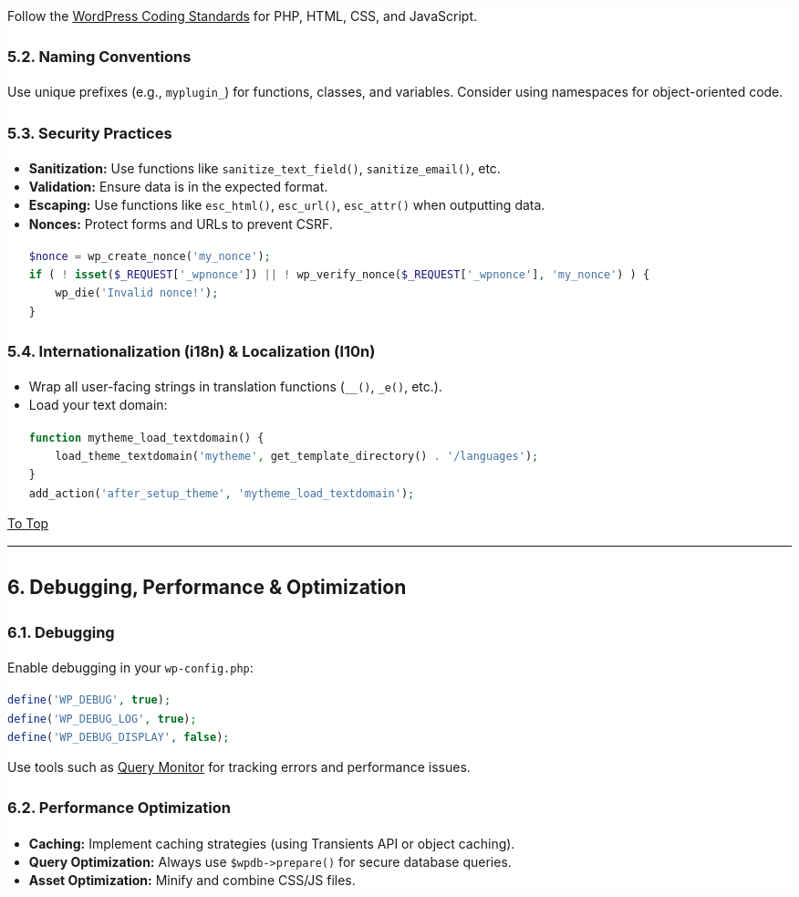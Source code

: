 Follow the [WordPress Coding Standards](https://developer.wordpress.org/coding-standards/wordpress-coding-standards/) for PHP, HTML, CSS, and JavaScript.

### 5.2. Naming Conventions

Use unique prefixes (e.g., `myplugin_`) for functions, classes, and variables. Consider using namespaces for object-oriented code.

### 5.3. Security Practices

- **Sanitization:** Use functions like `sanitize_text_field()`, `sanitize_email()`, etc.
- **Validation:** Ensure data is in the expected format.
- **Escaping:** Use functions like `esc_html()`, `esc_url()`, `esc_attr()` when outputting data.
- **Nonces:** Protect forms and URLs to prevent CSRF.
  ```php
  $nonce = wp_create_nonce('my_nonce');
  if ( ! isset($_REQUEST['_wpnonce']) || ! wp_verify_nonce($_REQUEST['_wpnonce'], 'my_nonce') ) {
      wp_die('Invalid nonce!');
  }
  ```

### 5.4. Internationalization (i18n) & Localization (l10n)
- Wrap all user-facing strings in translation functions (`__()`, `_e()`, etc.).
- Load your text domain:
  ```php
  function mytheme_load_textdomain() {
      load_theme_textdomain('mytheme', get_template_directory() . '/languages');
  }
  add_action('after_setup_theme', 'mytheme_load_textdomain');
  ```

[To Top](#table-of-contents)

---

## 6. Debugging, Performance & Optimization

### 6.1. Debugging

Enable debugging in your `wp-config.php`:
```php
define('WP_DEBUG', true);
define('WP_DEBUG_LOG', true);
define('WP_DEBUG_DISPLAY', false);
```
Use tools such as [Query Monitor](https://wordpress.org/plugins/query-monitor/) for tracking errors and performance issues.

### 6.2. Performance Optimization

- **Caching:** Implement caching strategies (using Transients API or object caching).
- **Query Optimization:** Always use `$wpdb->prepare()` for secure database queries.
- **Asset Optimization:** Minify and combine CSS/JS files.
